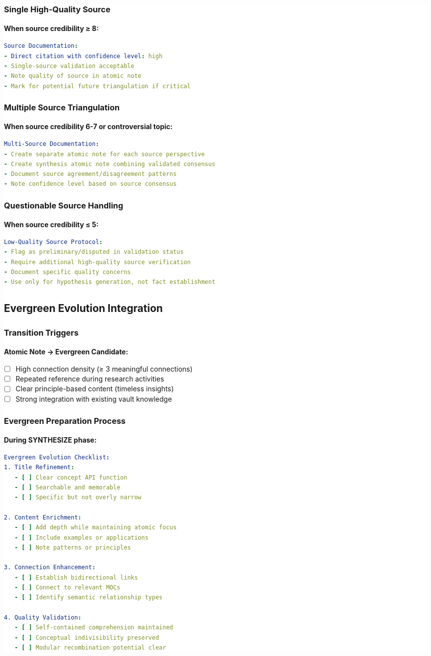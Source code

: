 ### Single High-Quality Source
**When source credibility ≥ 8:**
```yaml
Source Documentation:
- Direct citation with confidence level: high
- Single-source validation acceptable
- Note quality of source in atomic note
- Mark for potential future triangulation if critical
```

### Multiple Source Triangulation
**When source credibility 6-7 or controversial topic:**
```yaml
Multi-Source Documentation:
- Create separate atomic note for each source perspective
- Create synthesis atomic note combining validated consensus
- Document source agreement/disagreement patterns
- Note confidence level based on source consensus
```

### Questionable Source Handling
**When source credibility ≤ 5:**
```yaml
Low-Quality Source Protocol:
- Flag as preliminary/disputed in validation status
- Require additional high-quality source verification
- Document specific quality concerns
- Use only for hypothesis generation, not fact establishment
```

## Evergreen Evolution Integration

### Transition Triggers
**Atomic Note → Evergreen Candidate:**
- [ ] High connection density (≥ 3 meaningful connections)
- [ ] Repeated reference during research activities
- [ ] Clear principle-based content (timeless insights)
- [ ] Strong integration with existing vault knowledge

### Evergreen Preparation Process
**During SYNTHESIZE phase:**

```yaml
Evergreen Evolution Checklist:
1. Title Refinement:
   - [ ] Clear concept API function
   - [ ] Searchable and memorable
   - [ ] Specific but not overly narrow
   
2. Content Enrichment:
   - [ ] Add depth while maintaining atomic focus
   - [ ] Include examples or applications
   - [ ] Note patterns or principles
   
3. Connection Enhancement:
   - [ ] Establish bidirectional links
   - [ ] Connect to relevant MOCs
   - [ ] Identify semantic relationship types
   
4. Quality Validation:
   - [ ] Self-contained comprehension maintained
   - [ ] Conceptual indivisibility preserved
   - [ ] Modular recombination potential clear
```